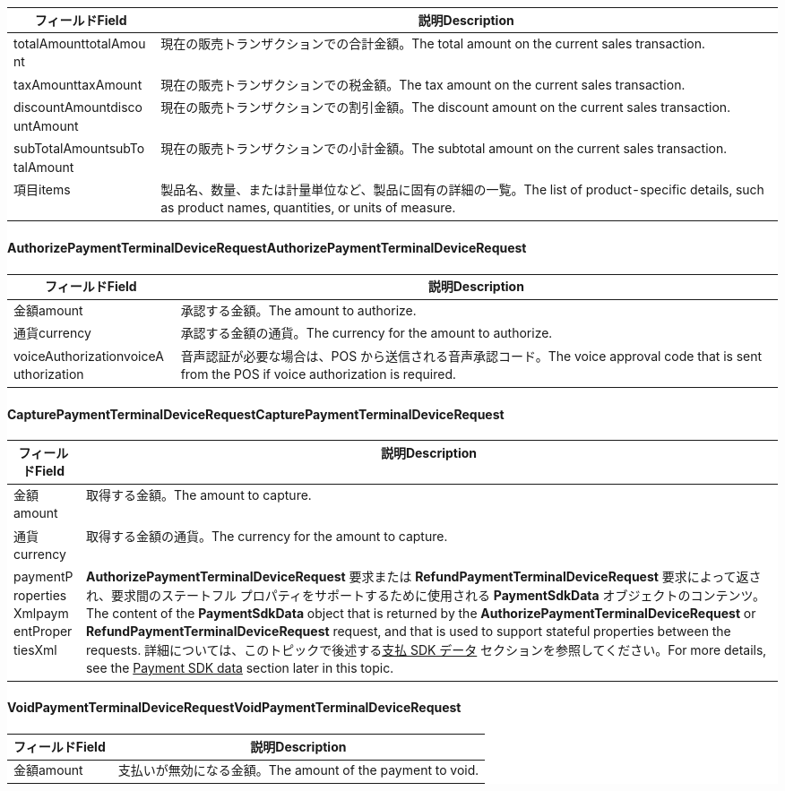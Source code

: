 | <span data-ttu-id="8afb0-128">フィールド</span><span class="sxs-lookup"><span data-stu-id="8afb0-128">Field</span></span> | <span data-ttu-id="8afb0-129">説明</span><span class="sxs-lookup"><span data-stu-id="8afb0-129">Description</span></span> |
|---|---|
| <span data-ttu-id="8afb0-130">totalAmount</span><span class="sxs-lookup"><span data-stu-id="8afb0-130">totalAmount</span></span> | <span data-ttu-id="8afb0-131">現在の販売トランザクションでの合計金額。</span><span class="sxs-lookup"><span data-stu-id="8afb0-131">The total amount on the current sales transaction.</span></span> |
| <span data-ttu-id="8afb0-132">taxAmount</span><span class="sxs-lookup"><span data-stu-id="8afb0-132">taxAmount</span></span> | <span data-ttu-id="8afb0-133">現在の販売トランザクションでの税金額。</span><span class="sxs-lookup"><span data-stu-id="8afb0-133">The tax amount on the current sales transaction.</span></span> | 
| <span data-ttu-id="8afb0-134">discountAmount</span><span class="sxs-lookup"><span data-stu-id="8afb0-134">discountAmount</span></span> | <span data-ttu-id="8afb0-135">現在の販売トランザクションでの割引金額。</span><span class="sxs-lookup"><span data-stu-id="8afb0-135">The discount amount on the current sales transaction.</span></span> |
| <span data-ttu-id="8afb0-136">subTotalAmount</span><span class="sxs-lookup"><span data-stu-id="8afb0-136">subTotalAmount</span></span> | <span data-ttu-id="8afb0-137">現在の販売トランザクションでの小計金額。</span><span class="sxs-lookup"><span data-stu-id="8afb0-137">The subtotal amount on the current sales transaction.</span></span> |
| <span data-ttu-id="8afb0-138">項目</span><span class="sxs-lookup"><span data-stu-id="8afb0-138">items</span></span> | <span data-ttu-id="8afb0-139">製品名、数量、または計量単位など、製品に固有の詳細の一覧。</span><span class="sxs-lookup"><span data-stu-id="8afb0-139">The list of product-specific details, such as product names, quantities, or units of measure.</span></span> |

#### <a name="authorizepaymentterminaldevicerequest"></a><span data-ttu-id="8afb0-140">AuthorizePaymentTerminalDeviceRequest</span><span class="sxs-lookup"><span data-stu-id="8afb0-140">AuthorizePaymentTerminalDeviceRequest</span></span>

| <span data-ttu-id="8afb0-141">フィールド</span><span class="sxs-lookup"><span data-stu-id="8afb0-141">Field</span></span> | <span data-ttu-id="8afb0-142">説明</span><span class="sxs-lookup"><span data-stu-id="8afb0-142">Description</span></span> |
|---|---|
| <span data-ttu-id="8afb0-143">金額</span><span class="sxs-lookup"><span data-stu-id="8afb0-143">amount</span></span> | <span data-ttu-id="8afb0-144">承認する金額。</span><span class="sxs-lookup"><span data-stu-id="8afb0-144">The amount to authorize.</span></span> |
| <span data-ttu-id="8afb0-145">通貨</span><span class="sxs-lookup"><span data-stu-id="8afb0-145">currency</span></span> | <span data-ttu-id="8afb0-146">承認する金額の通貨。</span><span class="sxs-lookup"><span data-stu-id="8afb0-146">The currency for the amount to authorize.</span></span> |
| <span data-ttu-id="8afb0-147">voiceAuthorization</span><span class="sxs-lookup"><span data-stu-id="8afb0-147">voiceAuthorization</span></span> | <span data-ttu-id="8afb0-148">音声認証が必要な場合は、POS から送信される音声承認コード。</span><span class="sxs-lookup"><span data-stu-id="8afb0-148">The voice approval code that is sent from the POS if voice authorization is required.</span></span> |

#### <a name="capturepaymentterminaldevicerequest"></a><span data-ttu-id="8afb0-149">CapturePaymentTerminalDeviceRequest</span><span class="sxs-lookup"><span data-stu-id="8afb0-149">CapturePaymentTerminalDeviceRequest</span></span>

| <span data-ttu-id="8afb0-150">フィールド</span><span class="sxs-lookup"><span data-stu-id="8afb0-150">Field</span></span> | <span data-ttu-id="8afb0-151">説明</span><span class="sxs-lookup"><span data-stu-id="8afb0-151">Description</span></span> |
|---|---|
| <span data-ttu-id="8afb0-152">金額</span><span class="sxs-lookup"><span data-stu-id="8afb0-152">amount</span></span> | <span data-ttu-id="8afb0-153">取得する金額。</span><span class="sxs-lookup"><span data-stu-id="8afb0-153">The amount to capture.</span></span> |
| <span data-ttu-id="8afb0-154">通貨</span><span class="sxs-lookup"><span data-stu-id="8afb0-154">currency</span></span> | <span data-ttu-id="8afb0-155">取得する金額の通貨。</span><span class="sxs-lookup"><span data-stu-id="8afb0-155">The currency for the amount to capture.</span></span> |
| <span data-ttu-id="8afb0-156">paymentPropertiesXml</span><span class="sxs-lookup"><span data-stu-id="8afb0-156">paymentPropertiesXml</span></span> | <span data-ttu-id="8afb0-157">**AuthorizePaymentTerminalDeviceRequest** 要求または **RefundPaymentTerminalDeviceRequest** 要求によって返され、要求間のステートフル プロパティをサポートするために使用される **PaymentSdkData** オブジェクトのコンテンツ。</span><span class="sxs-lookup"><span data-stu-id="8afb0-157">The content of the **PaymentSdkData** object that is returned by the **AuthorizePaymentTerminalDeviceRequest** or **RefundPaymentTerminalDeviceRequest** request, and that is used to support stateful properties between the requests.</span></span> <span data-ttu-id="8afb0-158">詳細については、このトピックで後述する[支払 SDK データ](#payment-sdk-data) セクションを参照してください。</span><span class="sxs-lookup"><span data-stu-id="8afb0-158">For more details, see the [Payment SDK data](#payment-sdk-data) section later in this topic.</span></span> |

#### <a name="voidpaymentterminaldevicerequest"></a><span data-ttu-id="8afb0-159">VoidPaymentTerminalDeviceRequest</span><span class="sxs-lookup"><span data-stu-id="8afb0-159">VoidPaymentTerminalDeviceRequest</span></span>

| <span data-ttu-id="8afb0-160">フィールド</span><span class="sxs-lookup"><span data-stu-id="8afb0-160">Field</span></span> | <span data-ttu-id="8afb0-161">説明</span><span class="sxs-lookup"><span data-stu-id="8afb0-161">Description</span></span> |
|---|---|
| <span data-ttu-id="8afb0-162">金額</span><span class="sxs-lookup"><span data-stu-id="8afb0-162">amount</span></span> | <span data-ttu-id="8afb0-163">支払いが無効になる金額。</span><span class="sxs-lookup"><span data-stu-id="8afb0-163">The amount of the payment to void.</span></span> |